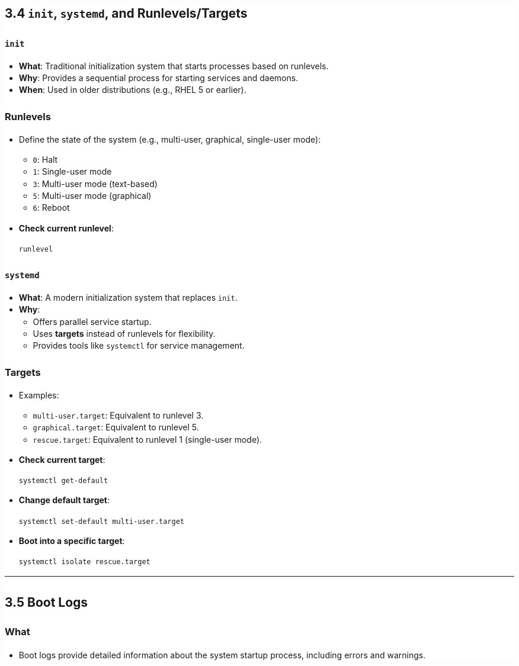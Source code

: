 ## **3.4 `init`, `systemd`, and Runlevels/Targets**

### **`init`**
- **What**: Traditional initialization system that starts processes based on runlevels.
- **Why**: Provides a sequential process for starting services and daemons.
- **When**: Used in older distributions (e.g., RHEL 5 or earlier).

### **Runlevels**
- Define the state of the system (e.g., multi-user, graphical, single-user mode):
  - `0`: Halt
  - `1`: Single-user mode
  - `3`: Multi-user mode (text-based)
  - `5`: Multi-user mode (graphical)
  - `6`: Reboot

- **Check current runlevel**:
  ```bash
  runlevel
  ```

### **`systemd`**
- **What**: A modern initialization system that replaces `init`.
- **Why**:
  - Offers parallel service startup.
  - Uses **targets** instead of runlevels for flexibility.
  - Provides tools like `systemctl` for service management.

### **Targets**
- Examples:
  - `multi-user.target`: Equivalent to runlevel 3.
  - `graphical.target`: Equivalent to runlevel 5.
  - `rescue.target`: Equivalent to runlevel 1 (single-user mode).

- **Check current target**:
  ```bash
  systemctl get-default
  ```
- **Change default target**:
  ```bash
  systemctl set-default multi-user.target
  ```
- **Boot into a specific target**:
  ```bash
  systemctl isolate rescue.target
  ```

---

## **3.5 Boot Logs**

### **What**
- Boot logs provide detailed information about the system startup process, including errors and warnings.
